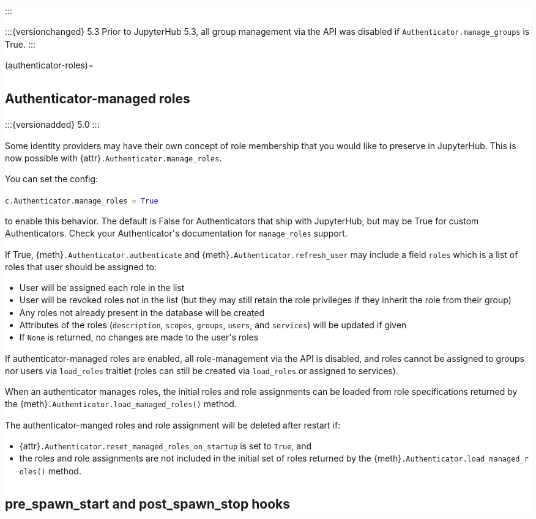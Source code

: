 :::

:::{versionchanged} 5.3
Prior to JupyterHub 5.3, all group management via the API was disabled if `Authenticator.manage_groups` is True.
:::

(authenticator-roles)=

## Authenticator-managed roles

:::{versionadded} 5.0
:::

Some identity providers may have their own concept of role membership that you would like to preserve in JupyterHub.
This is now possible with {attr}`.Authenticator.manage_roles`.

You can set the config:

```python
c.Authenticator.manage_roles = True
```

to enable this behavior.
The default is False for Authenticators that ship with JupyterHub,
but may be True for custom Authenticators.
Check your Authenticator's documentation for `manage_roles` support.

If True, {meth}`.Authenticator.authenticate` and {meth}`.Authenticator.refresh_user` may include a field `roles`
which is a list of roles that user should be assigned to:

- User will be assigned each role in the list
- User will be revoked roles not in the list (but they may still retain the role privileges if they inherit the role from their group)
- Any roles not already present in the database will be created
- Attributes of the roles (`description`, `scopes`, `groups`, `users`, and `services`) will be updated if given
- If `None` is returned, no changes are made to the user's roles

If authenticator-managed roles are enabled,
all role-management via the API is disabled,
and roles cannot be assigned to groups nor users via `load_roles` traitlet
(roles can still be created via `load_roles` or assigned to services).

When an authenticator manages roles, the initial roles and role assignments
can be loaded from role specifications returned by the {meth}`.Authenticator.load_managed_roles()` method.

The authenticator-manged roles and role assignment will be deleted after restart if:

- {attr}`.Authenticator.reset_managed_roles_on_startup` is set to `True`, and
- the roles and role assignments are not included in the initial set of roles returned by the {meth}`.Authenticator.load_managed_roles()` method.

## pre_spawn_start and post_spawn_stop hooks
